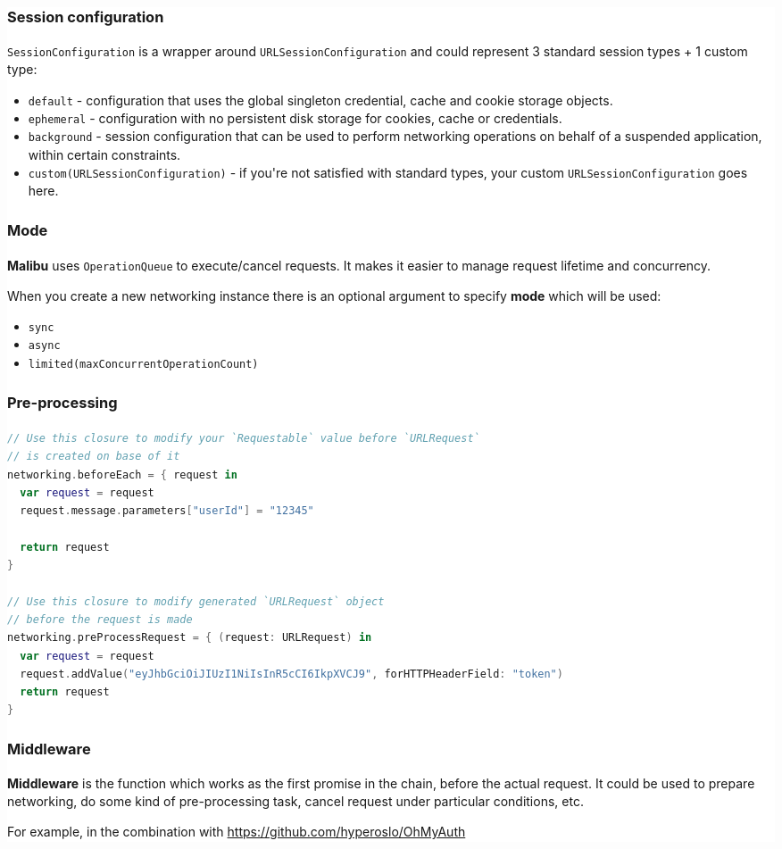 ### Session configuration

`SessionConfiguration` is a wrapper around `URLSessionConfiguration` and could
represent 3 standard session types + 1 custom type:
* `default` - configuration that uses the global singleton credential, cache and
cookie storage objects.
* `ephemeral` - configuration with no persistent disk storage for cookies, cache
or credentials.
* `background` - session configuration that can be used to perform networking
operations on behalf of a suspended application, within certain constraints.
* `custom(URLSessionConfiguration)` - if you're not satisfied with standard
types, your custom `URLSessionConfiguration` goes here.

### Mode

**Malibu** uses `OperationQueue` to execute/cancel requests. It makes it
easier to manage request lifetime and concurrency.

When you create a new networking instance there is an optional argument to
specify **mode** which will be used:

- `sync`
- `async`
- `limited(maxConcurrentOperationCount)`

### Pre-processing

```swift
// Use this closure to modify your `Requestable` value before `URLRequest`
// is created on base of it
networking.beforeEach = { request in
  var request = request
  request.message.parameters["userId"] = "12345"

  return request
}

// Use this closure to modify generated `URLRequest` object
// before the request is made
networking.preProcessRequest = { (request: URLRequest) in
  var request = request
  request.addValue("eyJhbGciOiJIUzI1NiIsInR5cCI6IkpXVCJ9", forHTTPHeaderField: "token")
  return request
}
```

### Middleware

**Middleware** is the function which works as the first promise in the chain,
before the actual request. It could be used to prepare networking, do some
kind of pre-processing task, cancel request under particular conditions, etc.

For example, in the combination with https://github.com/hyperoslo/OhMyAuth
